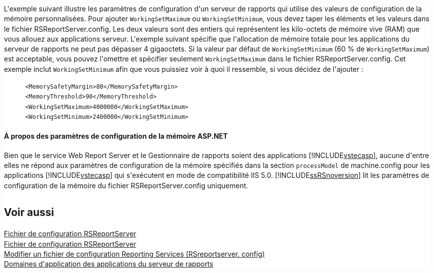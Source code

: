  L'exemple suivant illustre les paramètres de configuration d'un serveur de rapports qui utilise des valeurs de configuration de la mémoire personnalisées. Pour ajouter `WorkingSetMaximum` ou `WorkingSetMinimum`, vous devez taper les éléments et les valeurs dans le fichier RSReportServer.config. Les deux valeurs sont des entiers qui représentent les kilo-octets de mémoire vive (RAM) que vous allouez aux applications serveur. L'exemple suivant spécifie que l'allocation de mémoire totale pour les applications du serveur de rapports ne peut pas dépasser 4 gigaoctets. Si la valeur par défaut de `WorkingSetMinimum` (60 % de `WorkingSetMaximum`) est acceptable, vous pouvez l'omettre et spécifier seulement `WorkingSetMaximum` dans le fichier RSReportServer.config. Cet exemple inclut `WorkingSetMinimum` afin que vous puissiez voir à quoi il ressemble, si vous décidez de l'ajouter :  
  
```  
      <MemorySafetyMargin>80</MemorySafetyMargin>  
      <MemoryThreshold>90</MemoryThreshold>  
      <WorkingSetMaximum>4000000</WorkingSetMaximum>  
      <WorkingSetMinimum>2400000</WorkingSetMinimum>  
```  
  
#### <a name="about-aspnet-memory-configuration-settings"></a>À propos des paramètres de configuration de la mémoire ASP.NET  
 Bien que le service Web Report Server et le Gestionnaire de rapports soient des applications [!INCLUDE[vstecasp](../../../includes/vstecasp-md.md)], aucune d'entre elles ne répond aux paramètres de configuration de la mémoire spécifiés dans la section `processModel` de machine.config pour les applications [!INCLUDE[vstecasp](../../../includes/vstecasp-md.md)] qui s'exécutent en mode de compatibilité IIS 5.0. 
  [!INCLUDE[ssRSnoversion](../../../includes/ssrsnoversion-md.md)] lit les paramètres de configuration de la mémoire du fichier RSReportServer.config uniquement.  
  
## <a name="see-also"></a>Voir aussi  
 [Fichier de configuration RSReportServer](rsreportserver-config-configuration-file.md)   
 [Fichier de configuration RSReportServer](rsreportserver-config-configuration-file.md)   
 [Modifier un fichier de configuration Reporting Services &#40;RSreportserver. config&#41;](modify-a-reporting-services-configuration-file-rsreportserver-config.md)   
 [Domaines d'application des applications du serveur de rapports](application-domains-for-report-server-applications.md)  
  
  
